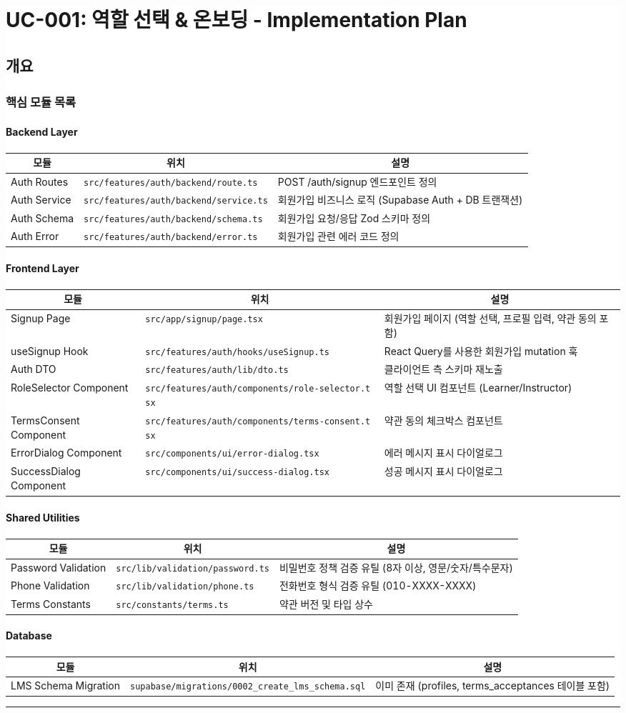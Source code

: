 # UC-001: 역할 선택 & 온보딩 - Implementation Plan

## 개요

### 핵심 모듈 목록

#### Backend Layer
| 모듈 | 위치 | 설명 |
|------|------|------|
| Auth Routes | `src/features/auth/backend/route.ts` | POST /auth/signup 엔드포인트 정의 |
| Auth Service | `src/features/auth/backend/service.ts` | 회원가입 비즈니스 로직 (Supabase Auth + DB 트랜잭션) |
| Auth Schema | `src/features/auth/backend/schema.ts` | 회원가입 요청/응답 Zod 스키마 정의 |
| Auth Error | `src/features/auth/backend/error.ts` | 회원가입 관련 에러 코드 정의 |

#### Frontend Layer
| 모듈 | 위치 | 설명 |
|------|------|------|
| Signup Page | `src/app/signup/page.tsx` | 회원가입 페이지 (역할 선택, 프로필 입력, 약관 동의 포함) |
| useSignup Hook | `src/features/auth/hooks/useSignup.ts` | React Query를 사용한 회원가입 mutation 훅 |
| Auth DTO | `src/features/auth/lib/dto.ts` | 클라이언트 측 스키마 재노출 |
| RoleSelector Component | `src/features/auth/components/role-selector.tsx` | 역할 선택 UI 컴포넌트 (Learner/Instructor) |
| TermsConsent Component | `src/features/auth/components/terms-consent.tsx` | 약관 동의 체크박스 컴포넌트 |
| ErrorDialog Component | `src/components/ui/error-dialog.tsx` | 에러 메시지 표시 다이얼로그 |
| SuccessDialog Component | `src/components/ui/success-dialog.tsx` | 성공 메시지 표시 다이얼로그 |

#### Shared Utilities
| 모듈 | 위치 | 설명 |
|------|------|------|
| Password Validation | `src/lib/validation/password.ts` | 비밀번호 정책 검증 유틸 (8자 이상, 영문/숫자/특수문자) |
| Phone Validation | `src/lib/validation/phone.ts` | 전화번호 형식 검증 유틸 (010-XXXX-XXXX) |
| Terms Constants | `src/constants/terms.ts` | 약관 버전 및 타입 상수 |

#### Database
| 모듈 | 위치 | 설명 |
|------|------|------|
| LMS Schema Migration | `supabase/migrations/0002_create_lms_schema.sql` | 이미 존재 (profiles, terms_acceptances 테이블 포함) |

---

